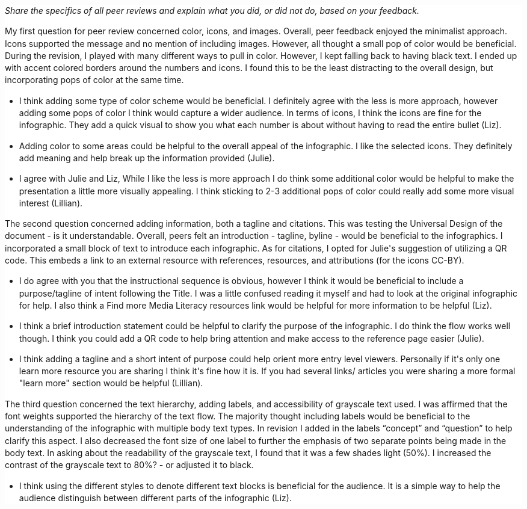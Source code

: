 *Share the specifics of all peer reviews and explain what you did, or did not do, based on your feedback.*

My first question for peer review concerned color, icons, and images. Overall, peer feedback enjoyed the minimalist approach. Icons supported the message and no mention of including images. However, all thought a small pop of color would be beneficial. During the revision, I played with many different ways to pull in color. However, I kept falling back to having black text. I ended up with accent colored borders around the numbers and icons. I found this to be the least distracting to the overall design, but incorporating pops of color at the same time.

- I think adding some type of color scheme would be beneficial. I definitely agree with the less is more approach, however adding some pops of color I think would capture a wider audience. In terms of icons, I think the icons are fine for the infographic. They add a quick visual to show you what each number is about without having to read the entire bullet (Liz).

- Adding color to some areas could be helpful to the overall appeal of the infographic. I like the selected icons. They definitely add meaning and help break up the information provided (Julie).

- I agree with Julie and Liz, While I like the less is more approach I do think some additional color would be helpful to make the presentation a little more visually appealing. I think sticking to 2-3 additional pops of color could really add some more visual interest (Lillian).

The second question concerned adding information, both a tagline and citations. This was testing the Universal Design of the document - is it understandable. Overall, peers felt an introduction - tagline, byline - would be beneficial to the infographics. I incorporated a small block of text to introduce each infographic. As for citations, I opted for Julie's suggestion of utilizing a QR code. This embeds a link to an external resource with references, resources, and attributions (for the icons CC-BY).

- I do agree with you that the instructional sequence is obvious, however I think it would be beneficial to include a purpose/tagline of intent following the Title. I was a little confused reading it myself and had to look at the original infographic for help. I also think a Find more Media Literacy resources link would be helpful for more information to be helpful (Liz).

- I think a brief introduction statement could be helpful to clarify the purpose of the infographic. I do think the flow works well though. I think you could add a QR code to help bring attention and make access to the reference page easier (Julie).

- I think adding a tagline  and a short intent of purpose could help orient more entry level viewers. Personally if it's only one learn more resource you are sharing I think it's fine how it is. If you had several links/ articles you were sharing a more formal "learn more" section would be helpful (Lillian).

The third question concerned the text hierarchy, adding labels, and accessibility of grayscale text used. I was affirmed that the font weights supported the hierarchy of the text flow. The majority thought including labels would be beneficial to the understanding of the infographic with multiple body text types. In revision I added in the labels “concept” and “question” to help clarify this aspect. I also decreased the font size of one label to further the emphasis of two separate points being made in the body text.  In asking about the readability of the grayscale text, I found that it was a few shades light (50%). I increased the contrast of the grayscale text to 80%? - or adjusted it to black.

- I think using the different styles to denote different text blocks is beneficial for the audience. It is a simple way to help the audience distinguish between different parts of the infographic (Liz).
